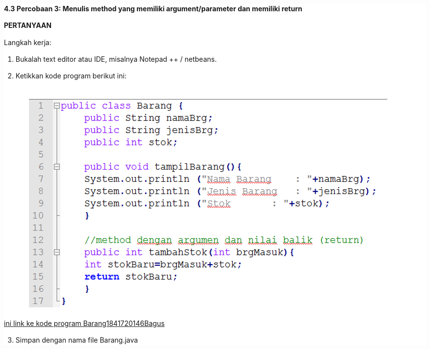 
**4.3 Percobaan 3: Menulis method yang memiliki argument/parameter dan memiliki return** 

**PERTANYAAN**

Langkah kerja: 

1. Bukalah text editor atau IDE, misalnya Notepad ++ / netbeans. 

2. Ketikkan kode program berikut ini:



![Hasil Barang1841720146Bagus](image/SoalBarang.PNG)

[ini link ke kode program Barang1841720146Bagus](../../src/1_Pengantar_Konsep_PBO/Barang1841720146Bagus.java)




3. Simpan dengan nama file Barang.java 